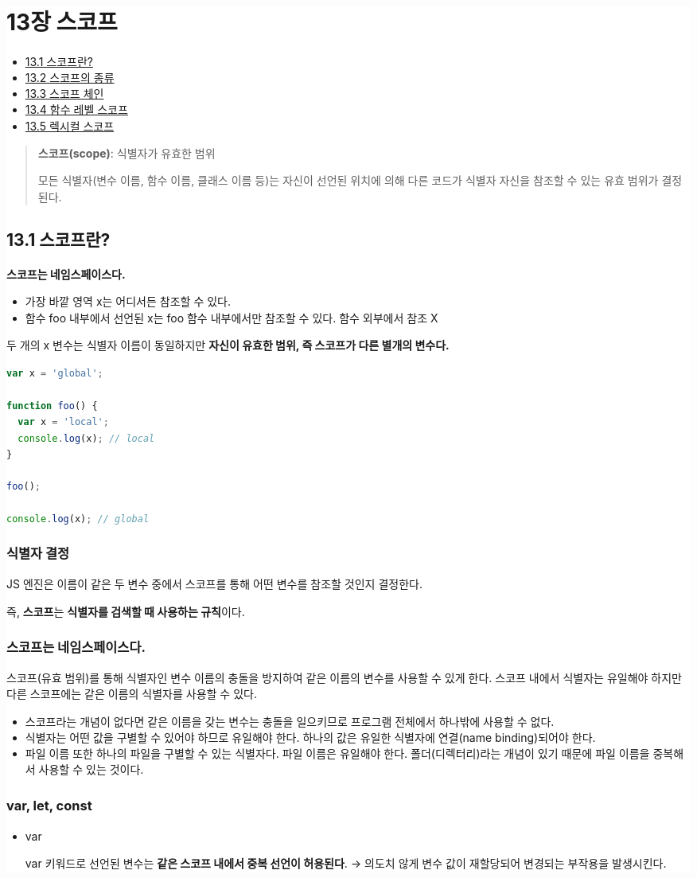 # 13장 스코프

- [13.1 스코프란?](#131-스코프란)
- [13.2 스코프의 종류](#132-스코프의-종류)
- [13.3 스코프 체인](#133-스코프-체인)
- [13.4 함수 레벨 스코프](#134-함수-레벨-스코프)
- [13.5 렉시컬 스코프](#135-렉시컬-스코프)

> **스코프(scope)**: 식별자가 유효한 범위
>
> 모든 식별자(변수 이름, 함수 이름, 클래스 이름 등)는 자신이 선언된 위치에 의해 다른 코드가 식별자 자신을 참조할 수 있는 유효 범위가 결정된다.

## 13.1 스코프란?

**스코프는 네임스페이스다.**

- 가장 바깥 영역 x는 어디서든 참조할 수 있다.
- 함수 foo 내부에서 선언된 x는 foo 함수 내부에서만 참조할 수 있다. 함수 외부에서 참조 X

두 개의 x 변수는 식별자 이름이 동일하지만 **자신이 유효한 범위, 즉 스코프가 다른 별개의 변수다.**

```jsx
var x = 'global';

function foo() {
  var x = 'local';
  console.log(x); // local
}

foo();

console.log(x); // global
```

### 식별자 결정

JS 엔진은 이름이 같은 두 변수 중에서 스코프를 통해 어떤 변수를 참조할 것인지 결정한다.

즉, **스코프**는 **식별자를 검색할 때 사용하는 규칙**이다.

### **스코프는 네임스페이스다.**

스코프(유효 범위)를 통해 식별자인 변수 이름의 충돌을 방지하여 같은 이름의 변수를 사용할 수 있게 한다. 스코프 내에서 식별자는 유일해야 하지만 다른 스코프에는 같은 이름의 식별자를 사용할 수 있다.

- 스코프라는 개념이 없다면 같은 이름을 갖는 변수는 충돌을 일으키므로 프로그램 전체에서 하나밖에 사용할 수 없다.
- 식별자는 어떤 값을 구별할 수 있어야 하므로 유일해야 한다. 하나의 값은 유일한 식별자에 연결(name binding)되어야 한다.
- 파일 이름 또한 하나의 파일을 구별할 수 있는 식별자다. 파일 이름은 유일해야 한다. 폴더(디렉터리)라는 개념이 있기 때문에 파일 이름을 중복해서 사용할 수 있는 것이다.

### var, let, const

- var

  var 키워드로 선언된 변수는 **같은 스코프 내에서 중복 선언이 허용된다**. → 의도치 않게 변수 값이 재할당되어 변경되는 부작용을 발생시킨다.
